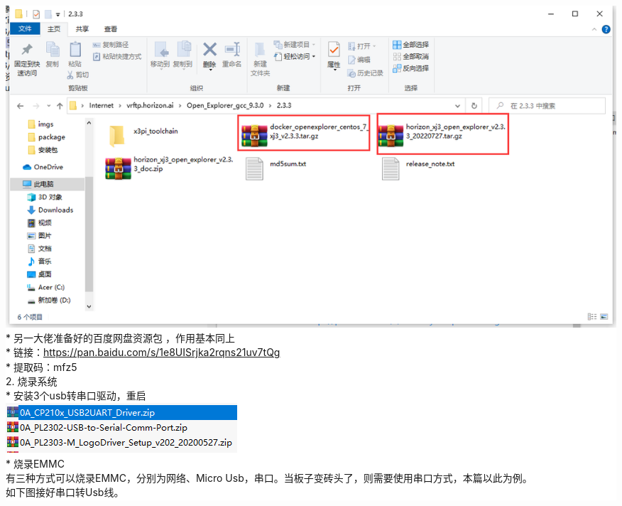 ![](vx_images/589973712227350.png)  
    * 另一大佬准备好的百度网盘资源包 ，作用基本同上  
        * 链接：https://pan.baidu.com/s/1e8UISrjka2rqns21uv7tQg  
        * 提取码：mfz5  
2. 烧录系统  
    * 安装3个usb转串口驱动，重启  
 ![](vx_images/427314312247516.png)  
    * 烧录EMMC  
有三种方式可以烧录EMMC，分别为网络、Micro Usb，串口。当板子变砖头了，则需要使用串口方式，本篇以此为例。  
如下图接好串口转Usb线。  